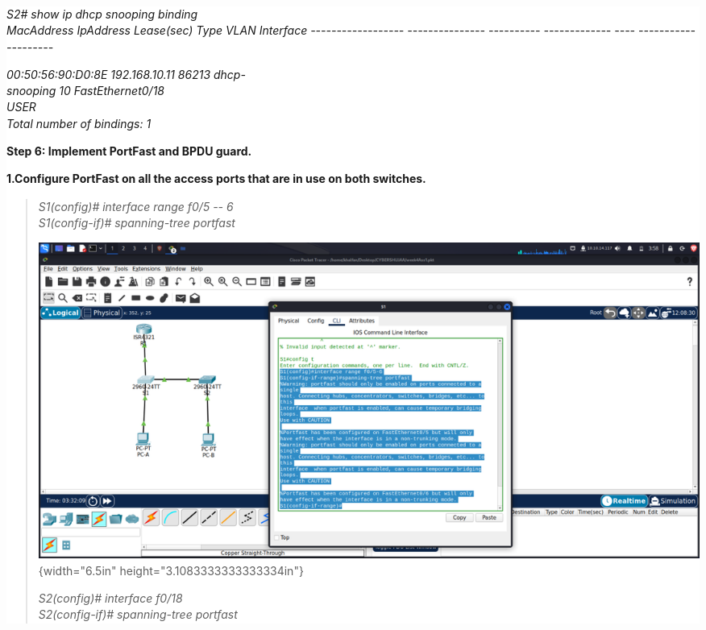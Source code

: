 *S2# show ip dhcp snooping binding*\
*MacAddress IpAddress Lease(sec) Type VLAN Interface ------------------
--------------- ---------- ------------- ---- --------------------*

*00:50:56:90:D0:8E 192.168.10.11 86213 dhcp-*\
*snooping 10 FastEthernet0/18*\
*USER*\
*Total number of bindings: 1*

**Step 6: Implement PortFast and BPDU guard.**

**1.Configure PortFast on all the access ports that are in use on both
switches.**

> *S1(config)# interface range f0/5 -- 6*\
> *S1(config-if)# spanning-tree portfast*
>
> ![](vertopal_17d02b0d7e49464083f021155f80baa8/media/image48.png){width="6.5in"
> height="3.1083333333333334in"}
>
> *S2(config)# interface f0/18*\
> *S2(config-if)# spanning-tree portfast*
>